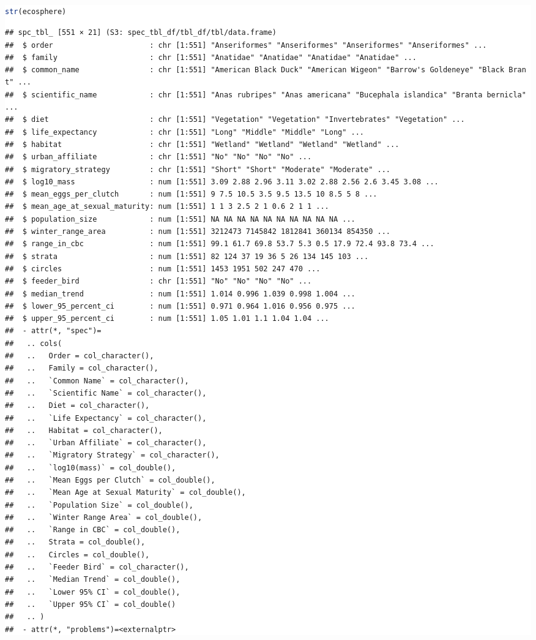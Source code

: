 
```r
str(ecosphere)
```

```
## spc_tbl_ [551 × 21] (S3: spec_tbl_df/tbl_df/tbl/data.frame)
##  $ order                      : chr [1:551] "Anseriformes" "Anseriformes" "Anseriformes" "Anseriformes" ...
##  $ family                     : chr [1:551] "Anatidae" "Anatidae" "Anatidae" "Anatidae" ...
##  $ common_name                : chr [1:551] "American Black Duck" "American Wigeon" "Barrow's Goldeneye" "Black Brant" ...
##  $ scientific_name            : chr [1:551] "Anas rubripes" "Anas americana" "Bucephala islandica" "Branta bernicla" ...
##  $ diet                       : chr [1:551] "Vegetation" "Vegetation" "Invertebrates" "Vegetation" ...
##  $ life_expectancy            : chr [1:551] "Long" "Middle" "Middle" "Long" ...
##  $ habitat                    : chr [1:551] "Wetland" "Wetland" "Wetland" "Wetland" ...
##  $ urban_affiliate            : chr [1:551] "No" "No" "No" "No" ...
##  $ migratory_strategy         : chr [1:551] "Short" "Short" "Moderate" "Moderate" ...
##  $ log10_mass                 : num [1:551] 3.09 2.88 2.96 3.11 3.02 2.88 2.56 2.6 3.45 3.08 ...
##  $ mean_eggs_per_clutch       : num [1:551] 9 7.5 10.5 3.5 9.5 13.5 10 8.5 5 8 ...
##  $ mean_age_at_sexual_maturity: num [1:551] 1 1 3 2.5 2 1 0.6 2 1 1 ...
##  $ population_size            : num [1:551] NA NA NA NA NA NA NA NA NA NA ...
##  $ winter_range_area          : num [1:551] 3212473 7145842 1812841 360134 854350 ...
##  $ range_in_cbc               : num [1:551] 99.1 61.7 69.8 53.7 5.3 0.5 17.9 72.4 93.8 73.4 ...
##  $ strata                     : num [1:551] 82 124 37 19 36 5 26 134 145 103 ...
##  $ circles                    : num [1:551] 1453 1951 502 247 470 ...
##  $ feeder_bird                : chr [1:551] "No" "No" "No" "No" ...
##  $ median_trend               : num [1:551] 1.014 0.996 1.039 0.998 1.004 ...
##  $ lower_95_percent_ci        : num [1:551] 0.971 0.964 1.016 0.956 0.975 ...
##  $ upper_95_percent_ci        : num [1:551] 1.05 1.01 1.1 1.04 1.04 ...
##  - attr(*, "spec")=
##   .. cols(
##   ..   Order = col_character(),
##   ..   Family = col_character(),
##   ..   `Common Name` = col_character(),
##   ..   `Scientific Name` = col_character(),
##   ..   Diet = col_character(),
##   ..   `Life Expectancy` = col_character(),
##   ..   Habitat = col_character(),
##   ..   `Urban Affiliate` = col_character(),
##   ..   `Migratory Strategy` = col_character(),
##   ..   `log10(mass)` = col_double(),
##   ..   `Mean Eggs per Clutch` = col_double(),
##   ..   `Mean Age at Sexual Maturity` = col_double(),
##   ..   `Population Size` = col_double(),
##   ..   `Winter Range Area` = col_double(),
##   ..   `Range in CBC` = col_double(),
##   ..   Strata = col_double(),
##   ..   Circles = col_double(),
##   ..   `Feeder Bird` = col_character(),
##   ..   `Median Trend` = col_double(),
##   ..   `Lower 95% CI` = col_double(),
##   ..   `Upper 95% CI` = col_double()
##   .. )
##  - attr(*, "problems")=<externalptr>
```
